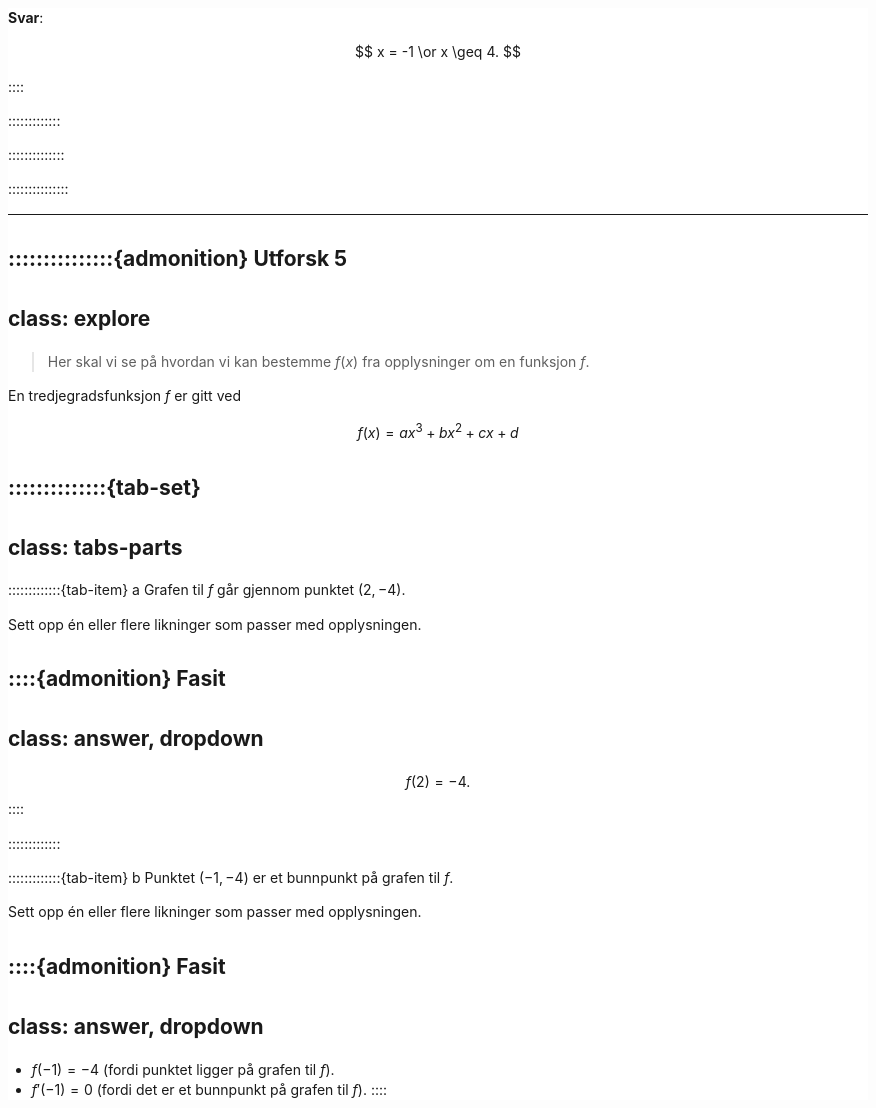 **Svar**:

$$
x = -1 \or x \geq 4.
$$

::::

:::::::::::::

::::::::::::::




:::::::::::::::


---


:::::::::::::::{admonition} Utforsk 5
---
class: explore
---
> Her skal vi se på hvordan vi kan bestemme $f(x)$ fra opplysninger om en funksjon $f$. 

En tredjegradsfunksjon $f$ er gitt ved 

$$
f(x) = ax^3 + bx^2 + cx + d
$$

::::::::::::::{tab-set}
---
class: tabs-parts
---
:::::::::::::{tab-item} a
Grafen til $f$ går gjennom punktet $(2, -4)$. 

Sett opp én eller flere likninger som passer med opplysningen.


::::{admonition} Fasit
---
class: answer, dropdown
---
$$
f(2) = -4. 
$$
::::

:::::::::::::

:::::::::::::{tab-item} b
Punktet $(-1, -4)$ er et bunnpunkt på grafen til $f$. 

Sett opp én eller flere likninger som passer med opplysningen.

::::{admonition} Fasit
---
class: answer, dropdown
---
* $f(-1) = -4$ (fordi punktet ligger på grafen til $f$). 
* $f'(-1) = 0$ (fordi det er et bunnpunkt på grafen til $f$). 
::::
